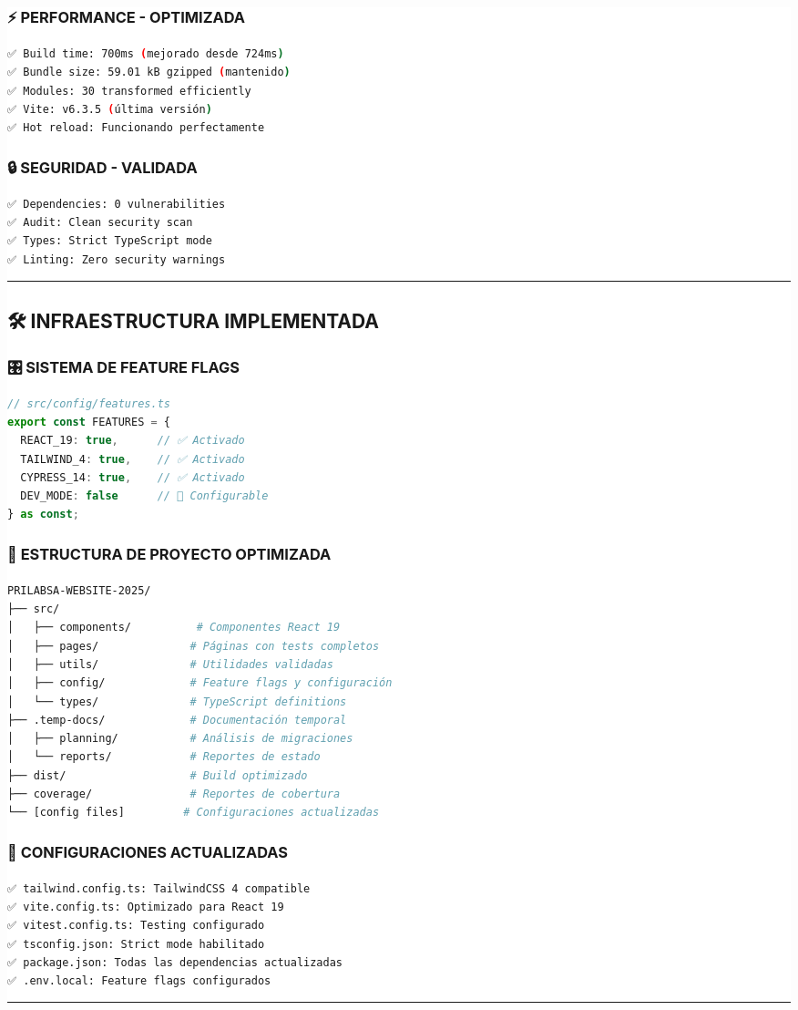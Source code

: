### ⚡ **PERFORMANCE - OPTIMIZADA**
```bash
✅ Build time: 700ms (mejorado desde 724ms)
✅ Bundle size: 59.01 kB gzipped (mantenido)
✅ Modules: 30 transformed efficiently
✅ Vite: v6.3.5 (última versión)
✅ Hot reload: Funcionando perfectamente
```

### 🔒 **SEGURIDAD - VALIDADA**
```bash
✅ Dependencies: 0 vulnerabilities
✅ Audit: Clean security scan
✅ Types: Strict TypeScript mode
✅ Linting: Zero security warnings
```

---

## 🛠️ INFRAESTRUCTURA IMPLEMENTADA

### 🎛️ **SISTEMA DE FEATURE FLAGS**
```typescript
// src/config/features.ts
export const FEATURES = {
  REACT_19: true,      // ✅ Activado
  TAILWIND_4: true,    // ✅ Activado  
  CYPRESS_14: true,    // ✅ Activado
  DEV_MODE: false      // 🔧 Configurable
} as const;
```

### 📁 **ESTRUCTURA DE PROYECTO OPTIMIZADA**
```bash
PRILABSA-WEBSITE-2025/
├── src/
│   ├── components/          # Componentes React 19
│   ├── pages/              # Páginas con tests completos
│   ├── utils/              # Utilidades validadas
│   ├── config/             # Feature flags y configuración
│   └── types/              # TypeScript definitions
├── .temp-docs/             # Documentación temporal
│   ├── planning/           # Análisis de migraciones
│   └── reports/            # Reportes de estado
├── dist/                   # Build optimizado
├── coverage/               # Reportes de cobertura
└── [config files]         # Configuraciones actualizadas
```

### 🔧 **CONFIGURACIONES ACTUALIZADAS**
```bash
✅ tailwind.config.ts: TailwindCSS 4 compatible
✅ vite.config.ts: Optimizado para React 19
✅ vitest.config.ts: Testing configurado
✅ tsconfig.json: Strict mode habilitado
✅ package.json: Todas las dependencias actualizadas
✅ .env.local: Feature flags configurados
```

---